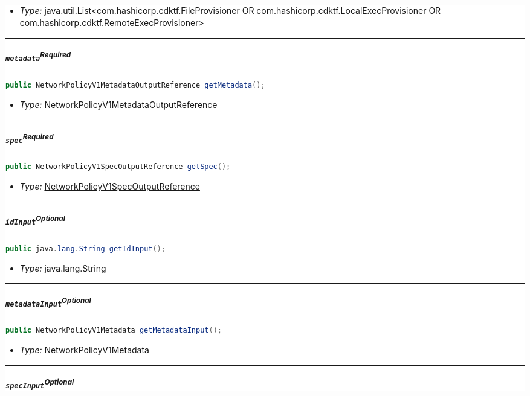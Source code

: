 - *Type:* java.util.List<com.hashicorp.cdktf.FileProvisioner OR com.hashicorp.cdktf.LocalExecProvisioner OR com.hashicorp.cdktf.RemoteExecProvisioner>

---

##### `metadata`<sup>Required</sup> <a name="metadata" id="@cdktf/provider-kubernetes.networkPolicyV1.NetworkPolicyV1.property.metadata"></a>

```java
public NetworkPolicyV1MetadataOutputReference getMetadata();
```

- *Type:* <a href="#@cdktf/provider-kubernetes.networkPolicyV1.NetworkPolicyV1MetadataOutputReference">NetworkPolicyV1MetadataOutputReference</a>

---

##### `spec`<sup>Required</sup> <a name="spec" id="@cdktf/provider-kubernetes.networkPolicyV1.NetworkPolicyV1.property.spec"></a>

```java
public NetworkPolicyV1SpecOutputReference getSpec();
```

- *Type:* <a href="#@cdktf/provider-kubernetes.networkPolicyV1.NetworkPolicyV1SpecOutputReference">NetworkPolicyV1SpecOutputReference</a>

---

##### `idInput`<sup>Optional</sup> <a name="idInput" id="@cdktf/provider-kubernetes.networkPolicyV1.NetworkPolicyV1.property.idInput"></a>

```java
public java.lang.String getIdInput();
```

- *Type:* java.lang.String

---

##### `metadataInput`<sup>Optional</sup> <a name="metadataInput" id="@cdktf/provider-kubernetes.networkPolicyV1.NetworkPolicyV1.property.metadataInput"></a>

```java
public NetworkPolicyV1Metadata getMetadataInput();
```

- *Type:* <a href="#@cdktf/provider-kubernetes.networkPolicyV1.NetworkPolicyV1Metadata">NetworkPolicyV1Metadata</a>

---

##### `specInput`<sup>Optional</sup> <a name="specInput" id="@cdktf/provider-kubernetes.networkPolicyV1.NetworkPolicyV1.property.specInput"></a>
